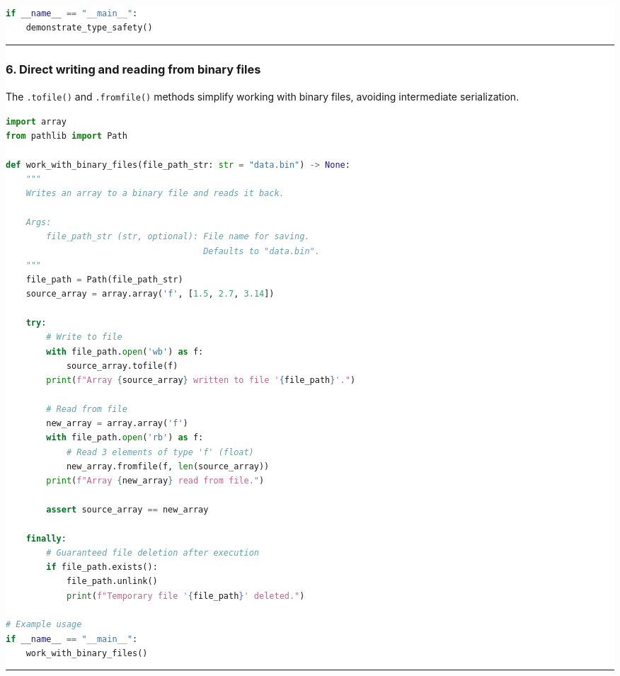 ```python
if __name__ == "__main__":
    demonstrate_type_safety()
```

---

### 6. Direct writing and reading from binary files

The `.tofile()` and `.fromfile()` methods simplify working with binary files, avoiding intermediate serialization.

```python
import array
from pathlib import Path

def work_with_binary_files(file_path_str: str = "data.bin") -> None:
    """
    Writes an array to a binary file and reads it back.

    Args:
        file_path_str (str, optional): File name for saving.
                                       Defaults to "data.bin".
    """
    file_path = Path(file_path_str)
    source_array = array.array('f', [1.5, 2.7, 3.14])

    try:
        # Write to file
        with file_path.open('wb') as f:
            source_array.tofile(f)
        print(f"Array {source_array} written to file '{file_path}'.")

        # Read from file
        new_array = array.array('f')
        with file_path.open('rb') as f:
            # Read 3 elements of type 'f' (float)
            new_array.fromfile(f, len(source_array))
        print(f"Array {new_array} read from file.")
        
        assert source_array == new_array

    finally:
        # Guaranteed file deletion after execution
        if file_path.exists():
            file_path.unlink()
            print(f"Temporary file '{file_path}' deleted.")

# Example usage
if __name__ == "__main__":
    work_with_binary_files()
```

---